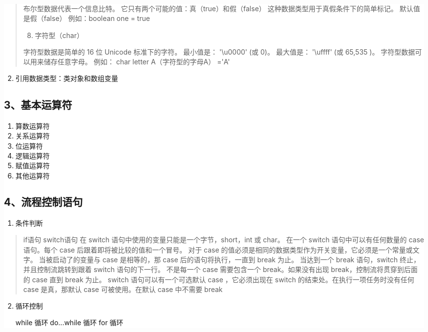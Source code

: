 >
>    布尔型数据代表一个信息比特。
>    它只有两个可能的值：真（true）和假（false）
>    这种数据类型用于真假条件下的简单标记。
>    默认值是假（false）
>    例如：boolean one = true
>
>    8. 字符型（char）
>
>    字符型数据是简单的 16 位 Unicode 标准下的字符。
>    最小值是： '\u0000' (或 0)。
>    最大值是： '\uffff' (或 65,535 )。
>    字符型数据可以用来储存任意字母。
>    例如： char letter A（字符型的字母A） ='A'





2. 引用数据类型：类对象和数组变量

   


## 3、基本运算符

1. 算数运算符
2. 关系运算符
3. 位运算符
4. 逻辑运算符
5. 赋值运算符
6. 其他运算符

## 4、流程控制语句

1. 条件判断

> if语句
> switch语句
> 在 switch 语句中使用的变量只能是一个字节，short，int 或 char。
> 在一个 switch 语句中可以有任何数量的 case 语句。每个 case 后跟着即将被比较的值和一个冒号。
> 对于 case 的值必须是相同的数据类型作为开关变量，它必须是一个常量或文字。
> 当被启动了的变量与 case 是相等的，那 case 后的语句将执行，一直到 break 为止。
> 当达到一个 break 语句，switch 终止，并且控制流跳转到跟着 switch 语句的下一行。
> 不是每一个 case 需要包含一个 break。如果没有出现 break，控制流将贯穿到后面的 case 直到 break 为止。
> switch 语句可以有一个可选默认 case ，它必须出现在 switch 的结束处。在执行一项任务时没有任何 case 是真，那默认 case 可被使用。在默认 case 中不需要 break





2. 循环控制

   while 循环
   do...while 循环
   for 循环
